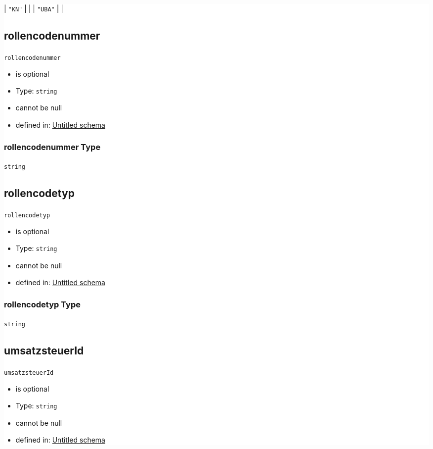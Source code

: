 | `"KN"`              |             |
| `"UBA"`             |             |

## rollencodenummer



`rollencodenummer`

*   is optional

*   Type: `string`

*   cannot be null

*   defined in: [Untitled schema](marktteilnehmer-properties-rollencodenummer.md "https://raw.githubusercontent.com/conuti-gmbh/bo4e/main/schemas/v1/bo/Marktteilnehmer.schema.json#/properties/rollencodenummer")

### rollencodenummer Type

`string`

## rollencodetyp



`rollencodetyp`

*   is optional

*   Type: `string`

*   cannot be null

*   defined in: [Untitled schema](marktteilnehmer-properties-rollencodetyp.md "https://raw.githubusercontent.com/conuti-gmbh/bo4e/main/schemas/v1/bo/Marktteilnehmer.schema.json#/properties/rollencodetyp")

### rollencodetyp Type

`string`

## umsatzsteuerId



`umsatzsteuerId`

*   is optional

*   Type: `string`

*   cannot be null

*   defined in: [Untitled schema](marktteilnehmer-properties-umsatzsteuerid.md "https://raw.githubusercontent.com/conuti-gmbh/bo4e/main/schemas/v1/bo/Marktteilnehmer.schema.json#/properties/umsatzsteuerId")
